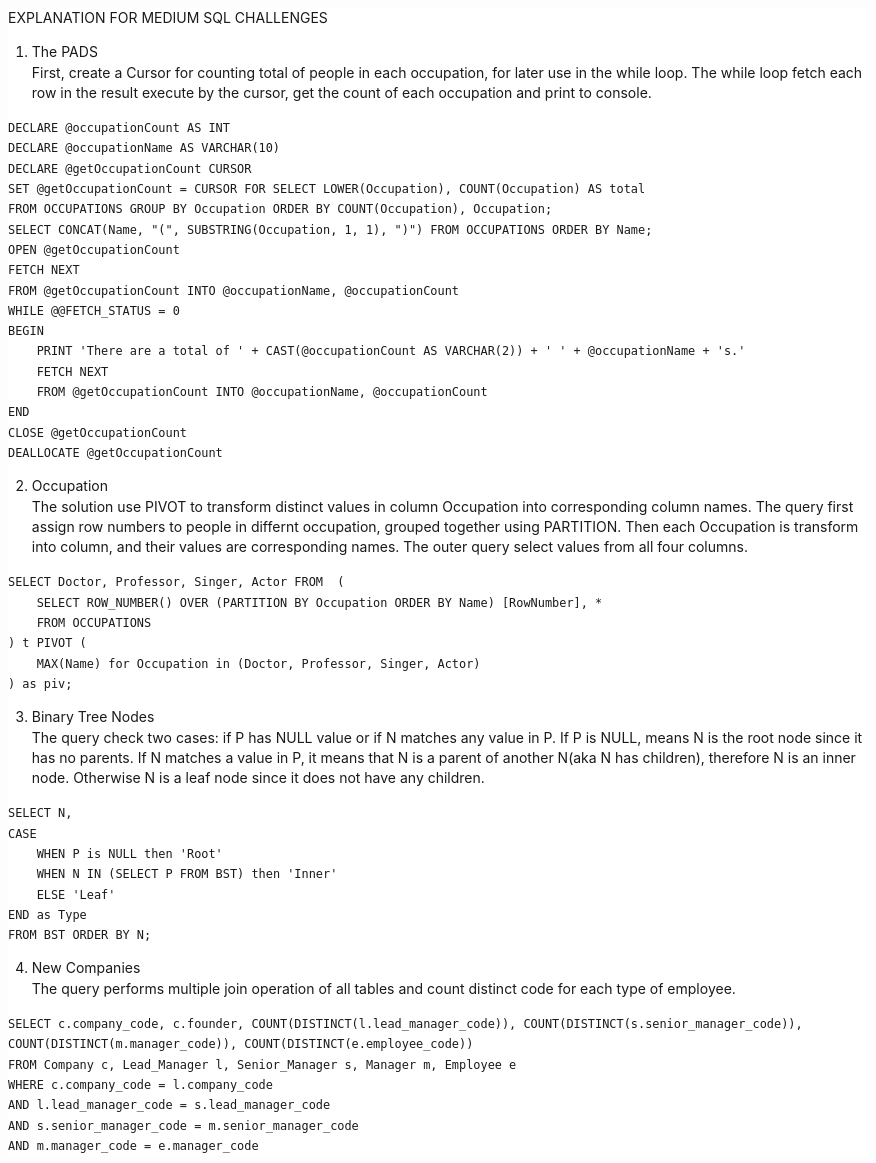 EXPLANATION FOR MEDIUM SQL CHALLENGES

1. The PADS \
First, create a Cursor for counting total of people in each occupation, for later use in the while loop. The while loop fetch each row in the result execute by the cursor, get the count of each occupation and print to console.

```
DECLARE @occupationCount AS INT
DECLARE @occupationName AS VARCHAR(10)
DECLARE @getOccupationCount CURSOR
SET @getOccupationCount = CURSOR FOR SELECT LOWER(Occupation), COUNT(Occupation) AS total 
FROM OCCUPATIONS GROUP BY Occupation ORDER BY COUNT(Occupation), Occupation;
SELECT CONCAT(Name, "(", SUBSTRING(Occupation, 1, 1), ")") FROM OCCUPATIONS ORDER BY Name;
OPEN @getOccupationCount
FETCH NEXT
FROM @getOccupationCount INTO @occupationName, @occupationCount
WHILE @@FETCH_STATUS = 0
BEGIN
    PRINT 'There are a total of ' + CAST(@occupationCount AS VARCHAR(2)) + ' ' + @occupationName + 's.'
    FETCH NEXT
    FROM @getOccupationCount INTO @occupationName, @occupationCount
END
CLOSE @getOccupationCount
DEALLOCATE @getOccupationCount
```
2. Occupation \
The solution use PIVOT to transform distinct values in column Occupation into corresponding column names. The query first assign row numbers to people in differnt occupation, grouped together using PARTITION. Then each Occupation is transform into column, and their values are corresponding names. The outer query select values from all four columns. 
```
SELECT Doctor, Professor, Singer, Actor FROM  (
    SELECT ROW_NUMBER() OVER (PARTITION BY Occupation ORDER BY Name) [RowNumber], * 
    FROM OCCUPATIONS
) t PIVOT (
    MAX(Name) for Occupation in (Doctor, Professor, Singer, Actor)
) as piv;
```
3. Binary Tree Nodes \
The query check two cases: if P has NULL value or if N matches any value in P. If P is NULL, means N is the root node since it has no parents. If N matches a value in P, it means that N is a parent of another N(aka N has children), therefore N is an inner node. Otherwise N is a leaf node since it does not have any children.
```
SELECT N,
CASE
    WHEN P is NULL then 'Root'
    WHEN N IN (SELECT P FROM BST) then 'Inner'
    ELSE 'Leaf'
END as Type
FROM BST ORDER BY N;
```
4. New Companies \
The query performs multiple join operation of all tables and count distinct code for each type of employee. 
```
SELECT c.company_code, c.founder, COUNT(DISTINCT(l.lead_manager_code)), COUNT(DISTINCT(s.senior_manager_code)), 
COUNT(DISTINCT(m.manager_code)), COUNT(DISTINCT(e.employee_code)) 
FROM Company c, Lead_Manager l, Senior_Manager s, Manager m, Employee e 
WHERE c.company_code = l.company_code 
AND l.lead_manager_code = s.lead_manager_code
AND s.senior_manager_code = m.senior_manager_code
AND m.manager_code = e.manager_code
```